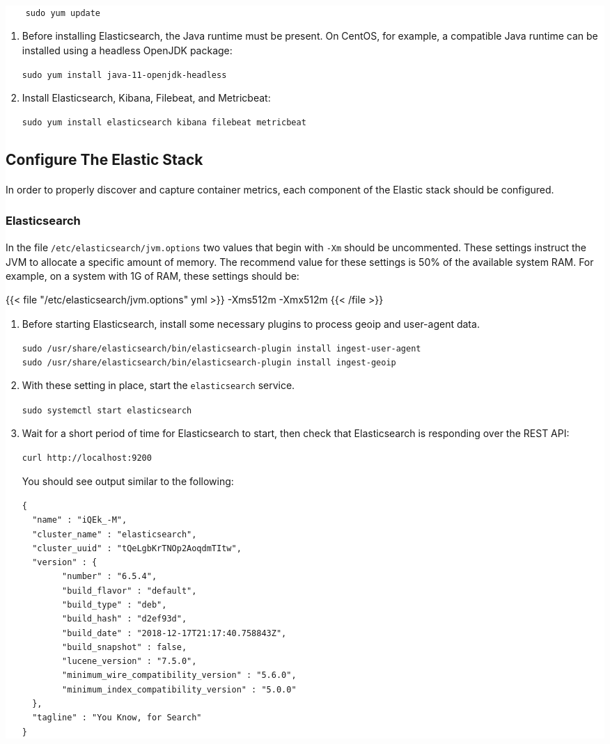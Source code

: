         sudo yum update

1.  Before installing Elasticsearch, the Java runtime must be present. On CentOS, for example, a compatible Java runtime can be installed using a headless OpenJDK package:

        sudo yum install java-11-openjdk-headless

1.  Install Elasticsearch, Kibana, Filebeat, and Metricbeat:

        sudo yum install elasticsearch kibana filebeat metricbeat

## Configure The Elastic Stack

In order to properly discover and capture container metrics, each component of the Elastic stack should be configured.

### Elasticsearch

In the file `/etc/elasticsearch/jvm.options` two values that begin with `-Xm` should be uncommented. These settings instruct the JVM to allocate a specific amount of memory. The recommend value for these settings is 50% of the available system RAM. For example, on a system with 1G of RAM, these settings should be:

{{< file "/etc/elasticsearch/jvm.options" yml >}}
-Xms512m
-Xmx512m
{{< /file >}}

1.  Before starting Elasticsearch, install some necessary plugins to process geoip and user-agent data.

        sudo /usr/share/elasticsearch/bin/elasticsearch-plugin install ingest-user-agent
        sudo /usr/share/elasticsearch/bin/elasticsearch-plugin install ingest-geoip

1.  With these setting in place, start the `elasticsearch` service.

        sudo systemctl start elasticsearch

1.  Wait for a short period of time for Elasticsearch to start, then check that Elasticsearch is responding over the REST API:

        curl http://localhost:9200

    You should see output similar to the following:

        {
          "name" : "iQEk_-M",
          "cluster_name" : "elasticsearch",
          "cluster_uuid" : "tQeLgbKrTNOp2AoqdmTItw",
          "version" : {
                "number" : "6.5.4",
                "build_flavor" : "default",
                "build_type" : "deb",
                "build_hash" : "d2ef93d",
                "build_date" : "2018-12-17T21:17:40.758843Z",
                "build_snapshot" : false,
                "lucene_version" : "7.5.0",
                "minimum_wire_compatibility_version" : "5.6.0",
                "minimum_index_compatibility_version" : "5.0.0"
          },
          "tagline" : "You Know, for Search"
        }
